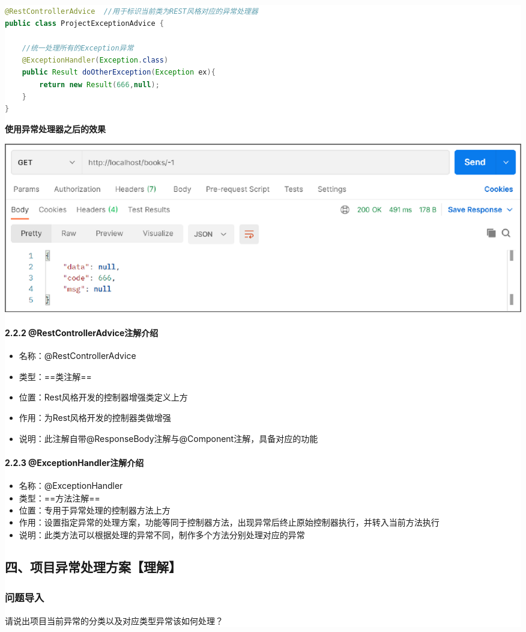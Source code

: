 ```java
@RestControllerAdvice  //用于标识当前类为REST风格对应的异常处理器
public class ProjectExceptionAdvice {

    //统一处理所有的Exception异常
    @ExceptionHandler(Exception.class)
    public Result doOtherException(Exception ex){
        return new Result(666,null);
    }
}
```

**使用异常处理器之后的效果**

![image-20210805171924452](assets/image-20210805171924452.png)

#### 2.2.2 @RestControllerAdvice注解介绍

- 名称：@RestControllerAdvice

- 类型：==类注解==

- 位置：Rest风格开发的控制器增强类定义上方
- 作用：为Rest风格开发的控制器类做增强
- 说明：此注解自带@ResponseBody注解与@Component注解，具备对应的功能

#### 2.2.3 @ExceptionHandler注解介绍

- 名称：@ExceptionHandler
- 类型：==方法注解==
- 位置：专用于异常处理的控制器方法上方
- 作用：设置指定异常的处理方案，功能等同于控制器方法，出现异常后终止原始控制器执行，并转入当前方法执行
- 说明：此类方法可以根据处理的异常不同，制作多个方法分别处理对应的异常

## 四、项目异常处理方案【理解】

### 问题导入

请说出项目当前异常的分类以及对应类型异常该如何处理？

